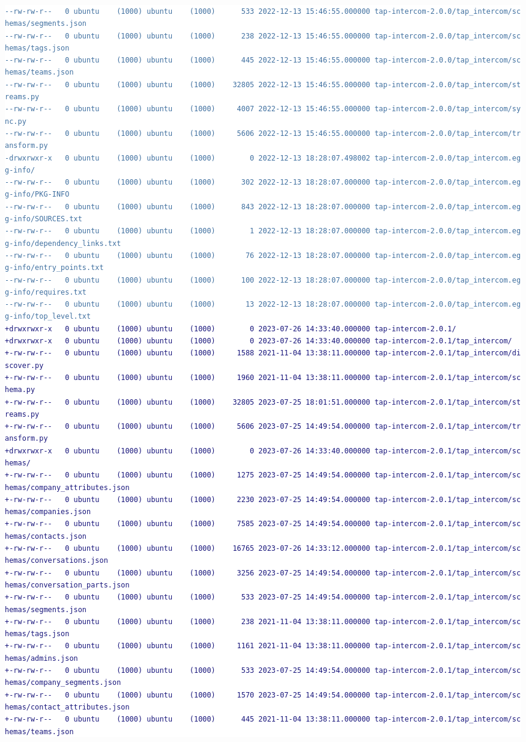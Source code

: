 ```diff
--rw-rw-r--   0 ubuntu    (1000) ubuntu    (1000)      533 2022-12-13 15:46:55.000000 tap-intercom-2.0.0/tap_intercom/schemas/segments.json
--rw-rw-r--   0 ubuntu    (1000) ubuntu    (1000)      238 2022-12-13 15:46:55.000000 tap-intercom-2.0.0/tap_intercom/schemas/tags.json
--rw-rw-r--   0 ubuntu    (1000) ubuntu    (1000)      445 2022-12-13 15:46:55.000000 tap-intercom-2.0.0/tap_intercom/schemas/teams.json
--rw-rw-r--   0 ubuntu    (1000) ubuntu    (1000)    32805 2022-12-13 15:46:55.000000 tap-intercom-2.0.0/tap_intercom/streams.py
--rw-rw-r--   0 ubuntu    (1000) ubuntu    (1000)     4007 2022-12-13 15:46:55.000000 tap-intercom-2.0.0/tap_intercom/sync.py
--rw-rw-r--   0 ubuntu    (1000) ubuntu    (1000)     5606 2022-12-13 15:46:55.000000 tap-intercom-2.0.0/tap_intercom/transform.py
-drwxrwxr-x   0 ubuntu    (1000) ubuntu    (1000)        0 2022-12-13 18:28:07.498002 tap-intercom-2.0.0/tap_intercom.egg-info/
--rw-rw-r--   0 ubuntu    (1000) ubuntu    (1000)      302 2022-12-13 18:28:07.000000 tap-intercom-2.0.0/tap_intercom.egg-info/PKG-INFO
--rw-rw-r--   0 ubuntu    (1000) ubuntu    (1000)      843 2022-12-13 18:28:07.000000 tap-intercom-2.0.0/tap_intercom.egg-info/SOURCES.txt
--rw-rw-r--   0 ubuntu    (1000) ubuntu    (1000)        1 2022-12-13 18:28:07.000000 tap-intercom-2.0.0/tap_intercom.egg-info/dependency_links.txt
--rw-rw-r--   0 ubuntu    (1000) ubuntu    (1000)       76 2022-12-13 18:28:07.000000 tap-intercom-2.0.0/tap_intercom.egg-info/entry_points.txt
--rw-rw-r--   0 ubuntu    (1000) ubuntu    (1000)      100 2022-12-13 18:28:07.000000 tap-intercom-2.0.0/tap_intercom.egg-info/requires.txt
--rw-rw-r--   0 ubuntu    (1000) ubuntu    (1000)       13 2022-12-13 18:28:07.000000 tap-intercom-2.0.0/tap_intercom.egg-info/top_level.txt
+drwxrwxr-x   0 ubuntu    (1000) ubuntu    (1000)        0 2023-07-26 14:33:40.000000 tap-intercom-2.0.1/
+drwxrwxr-x   0 ubuntu    (1000) ubuntu    (1000)        0 2023-07-26 14:33:40.000000 tap-intercom-2.0.1/tap_intercom/
+-rw-rw-r--   0 ubuntu    (1000) ubuntu    (1000)     1588 2021-11-04 13:38:11.000000 tap-intercom-2.0.1/tap_intercom/discover.py
+-rw-rw-r--   0 ubuntu    (1000) ubuntu    (1000)     1960 2021-11-04 13:38:11.000000 tap-intercom-2.0.1/tap_intercom/schema.py
+-rw-rw-r--   0 ubuntu    (1000) ubuntu    (1000)    32805 2023-07-25 18:01:51.000000 tap-intercom-2.0.1/tap_intercom/streams.py
+-rw-rw-r--   0 ubuntu    (1000) ubuntu    (1000)     5606 2023-07-25 14:49:54.000000 tap-intercom-2.0.1/tap_intercom/transform.py
+drwxrwxr-x   0 ubuntu    (1000) ubuntu    (1000)        0 2023-07-26 14:33:40.000000 tap-intercom-2.0.1/tap_intercom/schemas/
+-rw-rw-r--   0 ubuntu    (1000) ubuntu    (1000)     1275 2023-07-25 14:49:54.000000 tap-intercom-2.0.1/tap_intercom/schemas/company_attributes.json
+-rw-rw-r--   0 ubuntu    (1000) ubuntu    (1000)     2230 2023-07-25 14:49:54.000000 tap-intercom-2.0.1/tap_intercom/schemas/companies.json
+-rw-rw-r--   0 ubuntu    (1000) ubuntu    (1000)     7585 2023-07-25 14:49:54.000000 tap-intercom-2.0.1/tap_intercom/schemas/contacts.json
+-rw-rw-r--   0 ubuntu    (1000) ubuntu    (1000)    16765 2023-07-26 14:33:12.000000 tap-intercom-2.0.1/tap_intercom/schemas/conversations.json
+-rw-rw-r--   0 ubuntu    (1000) ubuntu    (1000)     3256 2023-07-25 14:49:54.000000 tap-intercom-2.0.1/tap_intercom/schemas/conversation_parts.json
+-rw-rw-r--   0 ubuntu    (1000) ubuntu    (1000)      533 2023-07-25 14:49:54.000000 tap-intercom-2.0.1/tap_intercom/schemas/segments.json
+-rw-rw-r--   0 ubuntu    (1000) ubuntu    (1000)      238 2021-11-04 13:38:11.000000 tap-intercom-2.0.1/tap_intercom/schemas/tags.json
+-rw-rw-r--   0 ubuntu    (1000) ubuntu    (1000)     1161 2021-11-04 13:38:11.000000 tap-intercom-2.0.1/tap_intercom/schemas/admins.json
+-rw-rw-r--   0 ubuntu    (1000) ubuntu    (1000)      533 2023-07-25 14:49:54.000000 tap-intercom-2.0.1/tap_intercom/schemas/company_segments.json
+-rw-rw-r--   0 ubuntu    (1000) ubuntu    (1000)     1570 2023-07-25 14:49:54.000000 tap-intercom-2.0.1/tap_intercom/schemas/contact_attributes.json
+-rw-rw-r--   0 ubuntu    (1000) ubuntu    (1000)      445 2021-11-04 13:38:11.000000 tap-intercom-2.0.1/tap_intercom/schemas/teams.json
```